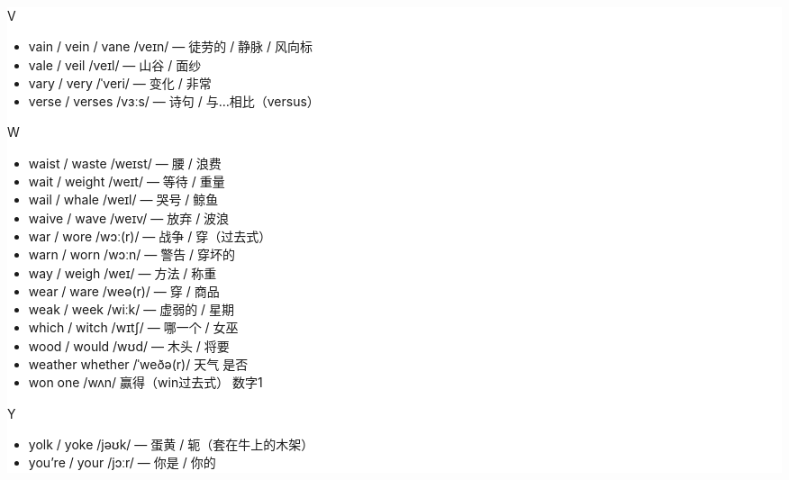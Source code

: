 V
- vain / vein / vane /veɪn/ — 徒劳的 / 静脉 / 风向标
- vale / veil /veɪl/ — 山谷 / 面纱
- vary / very /ˈveri/ — 变化 / 非常
- verse / verses /vɜːs/ — 诗句 / 与…相比（versus）

W
- waist / waste /weɪst/ — 腰 / 浪费
- wait / weight /weɪt/ — 等待 / 重量
- wail / whale /weɪl/ — 哭号 / 鲸鱼
- waive / wave /weɪv/ — 放弃 / 波浪
- war / wore /wɔː(r)/ — 战争 / 穿（过去式）
- warn / worn /wɔːn/ — 警告 / 穿坏的
- way / weigh /weɪ/ — 方法 / 称重
- wear / ware /weə(r)/ — 穿 / 商品
- weak / week /wiːk/ — 虚弱的 / 星期
- which / witch /wɪtʃ/ — 哪一个 / 女巫
- wood / would /wʊd/ — 木头 / 将要
- weather whether /ˈweðə(r)/ 天气 是否
- won one /wʌn/ 赢得（win过去式） 数字1

Y
- yolk / yoke /jəʊk/ — 蛋黄 / 轭（套在牛上的木架）
- you’re / your /jɔːr/ — 你是 / 你的
